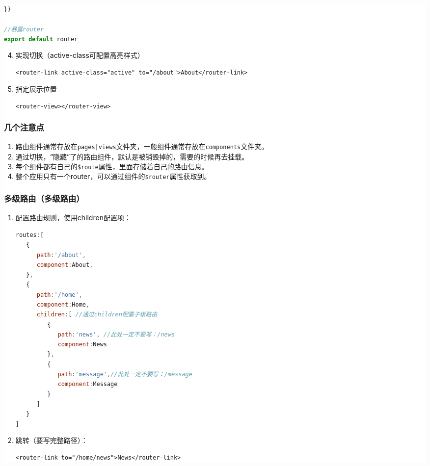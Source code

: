    ```js
   })
   
   //暴露router
   export default router
   ```

4. 实现切换（active-class可配置高亮样式）

   ```vue
   <router-link active-class="active" to="/about">About</router-link>
   ```

5. 指定展示位置

   ```vue
   <router-view></router-view>
   ```

### 几个注意点

1. 路由组件通常存放在```pages|views```文件夹，一般组件通常存放在```components```文件夹。
2. 通过切换，“隐藏”了的路由组件，默认是被销毁掉的，需要的时候再去挂载。
3. 每个组件都有自己的```$route```属性，里面存储着自己的路由信息。
4. 整个应用只有一个router，可以通过组件的```$router```属性获取到。

### 多级路由（多级路由）

1. 配置路由规则，使用children配置项：

   ```js
   routes:[
      {
         path:'/about',
         component:About,
      },
      {
         path:'/home',
         component:Home,
         children:[ //通过children配置子级路由
            {
               path:'news', //此处一定不要写：/news
               component:News
            },
            {
               path:'message',//此处一定不要写：/message
               component:Message
            }
         ]
      }
   ]
   ```

2. 跳转（要写完整路径）：

   ```vue
   <router-link to="/home/news">News</router-link>
   ```
